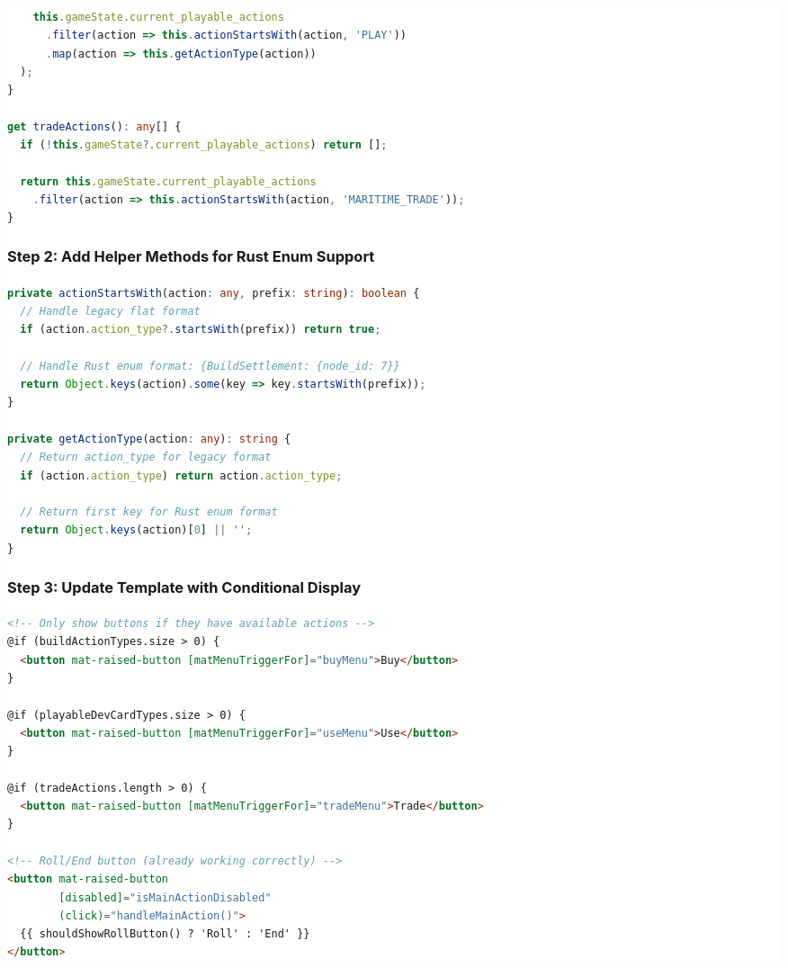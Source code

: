 ```typescript
    this.gameState.current_playable_actions
      .filter(action => this.actionStartsWith(action, 'PLAY'))
      .map(action => this.getActionType(action))
  );
}

get tradeActions(): any[] {
  if (!this.gameState?.current_playable_actions) return [];
  
  return this.gameState.current_playable_actions
    .filter(action => this.actionStartsWith(action, 'MARITIME_TRADE'));
}
```

### **Step 2: Add Helper Methods for Rust Enum Support**
```typescript
private actionStartsWith(action: any, prefix: string): boolean {
  // Handle legacy flat format
  if (action.action_type?.startsWith(prefix)) return true;
  
  // Handle Rust enum format: {BuildSettlement: {node_id: 7}}
  return Object.keys(action).some(key => key.startsWith(prefix));
}

private getActionType(action: any): string {
  // Return action_type for legacy format
  if (action.action_type) return action.action_type;
  
  // Return first key for Rust enum format
  return Object.keys(action)[0] || '';
}
```

### **Step 3: Update Template with Conditional Display**
```html
<!-- Only show buttons if they have available actions -->
@if (buildActionTypes.size > 0) {
  <button mat-raised-button [matMenuTriggerFor]="buyMenu">Buy</button>
}

@if (playableDevCardTypes.size > 0) {
  <button mat-raised-button [matMenuTriggerFor]="useMenu">Use</button>
}

@if (tradeActions.length > 0) {
  <button mat-raised-button [matMenuTriggerFor]="tradeMenu">Trade</button>
}

<!-- Roll/End button (already working correctly) -->
<button mat-raised-button 
        [disabled]="isMainActionDisabled"
        (click)="handleMainAction()">
  {{ shouldShowRollButton() ? 'Roll' : 'End' }}
</button>
```
